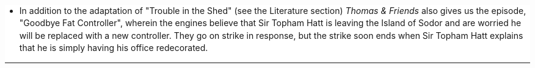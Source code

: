 -   In addition to the adaptation of "Trouble in the Shed" (see the Literature section) _Thomas & Friends_ also gives us the episode, "Goodbye Fat Controller", wherein the engines believe that Sir Topham Hatt is leaving the Island of Sodor and are worried he will be replaced with a new controller. They go on strike in response, but the strike soon ends when Sir Topham Hatt explains that he is simply having his office redecorated.

___